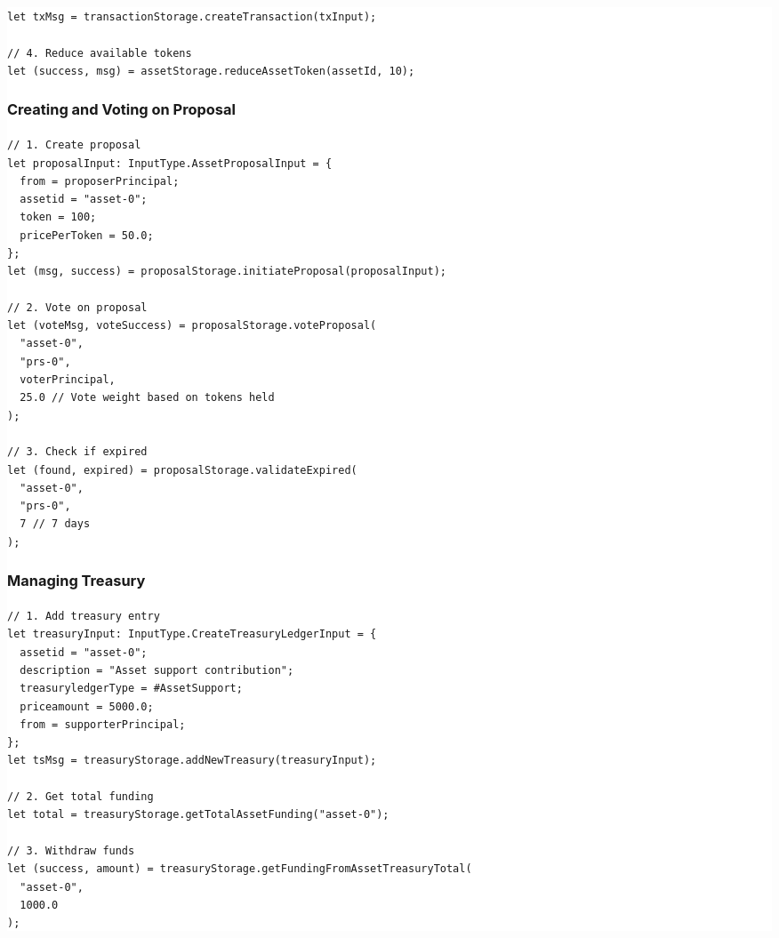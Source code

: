 ```motoko
let txMsg = transactionStorage.createTransaction(txInput);

// 4. Reduce available tokens
let (success, msg) = assetStorage.reduceAssetToken(assetId, 10);
```

### Creating and Voting on Proposal

```motoko
// 1. Create proposal
let proposalInput: InputType.AssetProposalInput = {
  from = proposerPrincipal;
  assetid = "asset-0";
  token = 100;
  pricePerToken = 50.0;
};
let (msg, success) = proposalStorage.initiateProposal(proposalInput);

// 2. Vote on proposal
let (voteMsg, voteSuccess) = proposalStorage.voteProposal(
  "asset-0",
  "prs-0",
  voterPrincipal,
  25.0 // Vote weight based on tokens held
);

// 3. Check if expired
let (found, expired) = proposalStorage.validateExpired(
  "asset-0",
  "prs-0",
  7 // 7 days
);
```

### Managing Treasury

```motoko
// 1. Add treasury entry
let treasuryInput: InputType.CreateTreasuryLedgerInput = {
  assetid = "asset-0";
  description = "Asset support contribution";
  treasuryledgerType = #AssetSupport;
  priceamount = 5000.0;
  from = supporterPrincipal;
};
let tsMsg = treasuryStorage.addNewTreasury(treasuryInput);

// 2. Get total funding
let total = treasuryStorage.getTotalAssetFunding("asset-0");

// 3. Withdraw funds
let (success, amount) = treasuryStorage.getFundingFromAssetTreasuryTotal(
  "asset-0",
  1000.0
);
```
